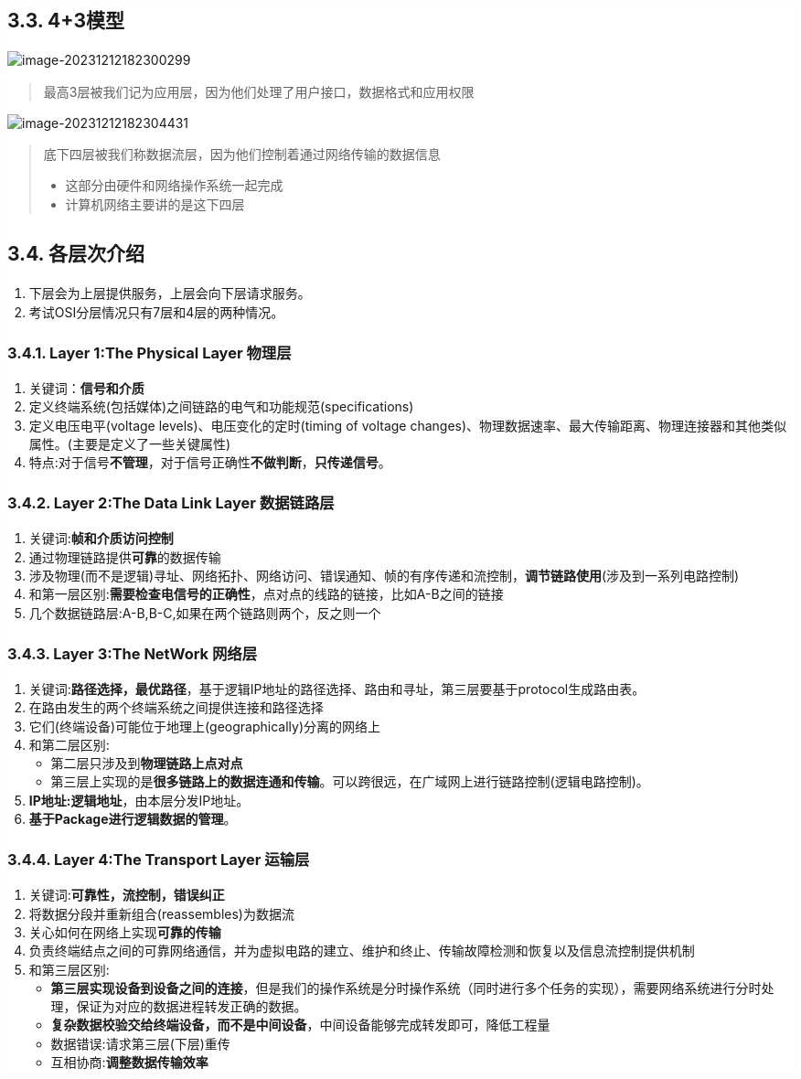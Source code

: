 ## 3.3. 4+3模型

![image-20231212182300299](https://salieri-typora.oss-cn-shanghai.aliyuncs.com/img/markdown/image-20231212182300299.png)

>最高3层被我们记为应用层，因为他们处理了用户接口，数据格式和应用权限

![image-20231212182304431](https://salieri-typora.oss-cn-shanghai.aliyuncs.com/img/markdown/image-20231212182304431.png)

>底下四层被我们称数据流层，因为他们控制着通过网络传输的数据信息
>    + 这部分由硬件和网络操作系统一起完成
>    + 计算机网络主要讲的是这下四层

## 3.4. 各层次介绍
1. 下层会为上层提供服务，上层会向下层请求服务。
2. 考试OSI分层情况只有7层和4层的两种情况。

### 3.4.1. Layer 1:The Physical Layer 物理层
1. 关键词：**信号和介质**
2. 定义终端系统(包括媒体)之间链路的电气和功能规范(specifications)
3. 定义电压电平(voltage levels)、电压变化的定时(timing of voltage changes)、物理数据速率、最大传输距离、物理连接器和其他类似属性。(主要是定义了一些关键属性)
4. 特点:对于信号**不管理**，对于信号正确性**不做判断**，**只传递信号**。

### 3.4.2. Layer 2:The Data Link Layer 数据链路层
1. 关键词:**帧和介质访问控制** 
2. 通过物理链路提供**可靠**的数据传输
3. 涉及物理(而不是逻辑)寻址、网络拓扑、网络访问、错误通知、帧的有序传递和流控制，**调节链路使用**(涉及到一系列电路控制)
4. 和第一层区别:**需要检查电信号的正确性**，点对点的线路的链接，比如A-B之间的链接
5. 几个数据链路层:A-B,B-C,如果在两个链路则两个，反之则一个

### 3.4.3. Layer 3:The NetWork 网络层
1. 关键词:**路径选择，最优路径**，基于逻辑IP地址的路径选择、路由和寻址，第三层要基于protocol生成路由表。
2. 在路由发生的两个终端系统之间提供连接和路径选择
3. 它们(终端设备)可能位于地理上(geographically)分离的网络上
4. 和第二层区别:
    + 第二层只涉及到**物理链路上点对点**
    + 第三层上实现的是**很多链路上的数据连通和传输**。可以跨很远，在广域网上进行链路控制(逻辑电路控制)。
5. **IP地址:逻辑地址**，由本层分发IP地址。
6. **基于Package进行逻辑数据的管理**。

### 3.4.4. Layer 4:The Transport Layer 运输层
1. 关键词:**可靠性，流控制，错误纠正**
2. 将数据分段并重新组合(reassembles)为数据流
3. 关心如何在网络上实现**可靠的传输**
4. 负责终端结点之间的可靠网络通信，并为虚拟电路的建立、维护和终止、传输故障检测和恢复以及信息流控制提供机制
5. 和第三层区别:
    + **第三层实现设备到设备之间的连接**，但是我们的操作系统是分时操作系统（同时进行多个任务的实现），需要网络系统进行分时处理，保证为对应的数据进程转发正确的数据。
    + **复杂数据校验交给终端设备，而不是中间设备**，中间设备能够完成转发即可，降低工程量
    + 数据错误:请求第三层(下层)重传
    + 互相协商:**调整数据传输效率**
